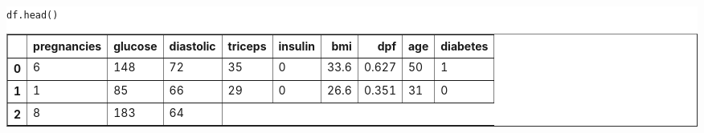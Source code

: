 
```python
df.head()
```




<div>
<style scoped>
    .dataframe tbody tr th:only-of-type {
        vertical-align: middle;
    }

    .dataframe tbody tr th {
        vertical-align: top;
    }

    .dataframe thead th {
        text-align: right;
    }
</style>
<table border="1" class="dataframe">
  <thead>
    <tr style="text-align: right;">
      <th></th>
      <th>pregnancies</th>
      <th>glucose</th>
      <th>diastolic</th>
      <th>triceps</th>
      <th>insulin</th>
      <th>bmi</th>
      <th>dpf</th>
      <th>age</th>
      <th>diabetes</th>
    </tr>
  </thead>
  <tbody>
    <tr>
      <th>0</th>
      <td>6</td>
      <td>148</td>
      <td>72</td>
      <td>35</td>
      <td>0</td>
      <td>33.6</td>
      <td>0.627</td>
      <td>50</td>
      <td>1</td>
    </tr>
    <tr>
      <th>1</th>
      <td>1</td>
      <td>85</td>
      <td>66</td>
      <td>29</td>
      <td>0</td>
      <td>26.6</td>
      <td>0.351</td>
      <td>31</td>
      <td>0</td>
    </tr>
    <tr>
      <th>2</th>
      <td>8</td>
      <td>183</td>
      <td>64</td>